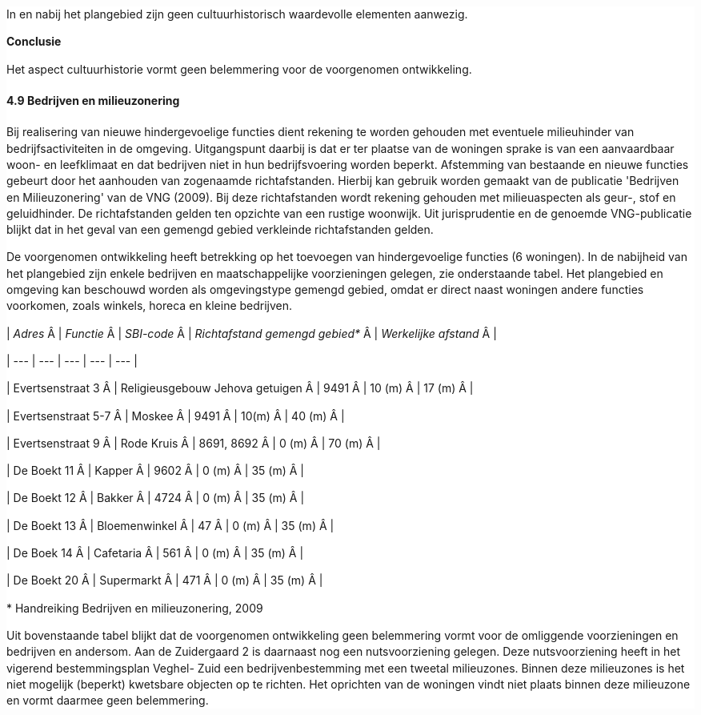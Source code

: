 In en nabij het plangebied zijn geen cultuurhistorisch waardevolle elementen aanwezig.

**Conclusie**

Het aspect cultuurhistorie vormt geen belemmering voor de voorgenomen ontwikkeling.

#### 4\.9 Bedrijven en milieuzonering

Bij realisering van nieuwe hindergevoelige functies dient rekening te worden gehouden met eventuele milieuhinder van bedrijfsactiviteiten in de omgeving. Uitgangspunt daarbij is dat er ter plaatse van de woningen sprake is van een aanvaardbaar woon\- en leefklimaat en dat bedrijven niet in hun bedrijfsvoering worden beperkt. Afstemming van bestaande en nieuwe functies gebeurt door het aanhouden van zogenaamde richtafstanden. Hierbij kan gebruik worden gemaakt van de publicatie 'Bedrijven en Milieuzonering' van de VNG (2009\). Bij deze richtafstanden wordt rekening gehouden met milieuaspecten als geur\-, stof en geluidhinder. De richtafstanden gelden ten opzichte van een rustige woonwijk. Uit jurisprudentie en de genoemde VNG\-publicatie blijkt dat in het geval van een gemengd gebied verkleinde richtafstanden gelden.

De voorgenomen ontwikkeling heeft betrekking op het toevoegen van hindergevoelige functies (6 woningen). In de nabijheid van het plangebied zijn enkele bedrijven en maatschappelijke voorzieningen gelegen, zie onderstaande tabel. Het plangebied en omgeving kan beschouwd worden als omgevingstype gemengd gebied, omdat er direct naast woningen andere functies voorkomen, zoals winkels, horeca en kleine bedrijven.

| *Adres*   Â | *Functie*   Â | *SBI\-code*   Â | *Richtafstand gemengd gebied\**   Â | *Werkelijke afstand*   Â |

| --- | --- | --- | --- | --- |

| Evertsenstraat 3   Â | Religieusgebouw Jehova getuigen    Â | 9491   Â | 10 (m)   Â | 17 (m)   Â |

| Evertsenstraat 5\-7   Â | Moskee   Â | 9491   Â | 10(m)   Â | 40 (m)   Â |

| Evertsenstraat 9   Â | Rode Kruis   Â | 8691, 8692   Â | 0 (m)   Â | 70 (m)   Â |

| De Boekt 11   Â | Kapper   Â | 9602   Â | 0 (m)   Â | 35 (m)   Â |

| De Boekt 12   Â | Bakker   Â | 4724   Â | 0 (m)   Â | 35 (m)   Â |

| De Boekt 13    Â | Bloemenwinkel   Â | 47   Â | 0 (m)   Â | 35 (m)   Â |

| De Boek 14   Â | Cafetaria   Â | 561   Â | 0 (m)   Â | 35 (m)   Â |

| De Boekt 20   Â | Supermarkt   Â | 471   Â | 0 (m)   Â | 35 (m)   Â |

\* Handreiking Bedrijven en milieuzonering, 2009

Uit bovenstaande tabel blijkt dat de voorgenomen ontwikkeling geen belemmering vormt voor de omliggende voorzieningen en bedrijven en andersom. Aan de Zuidergaard 2 is daarnaast nog een nutsvoorziening gelegen. Deze nutsvoorziening heeft in het vigerend bestemmingsplan Veghel\- Zuid een bedrijvenbestemming met een tweetal milieuzones. Binnen deze milieuzones is het niet mogelijk (beperkt) kwetsbare objecten op te richten. Het oprichten van de woningen vindt niet plaats binnen deze milieuzone en vormt daarmee geen belemmering.
